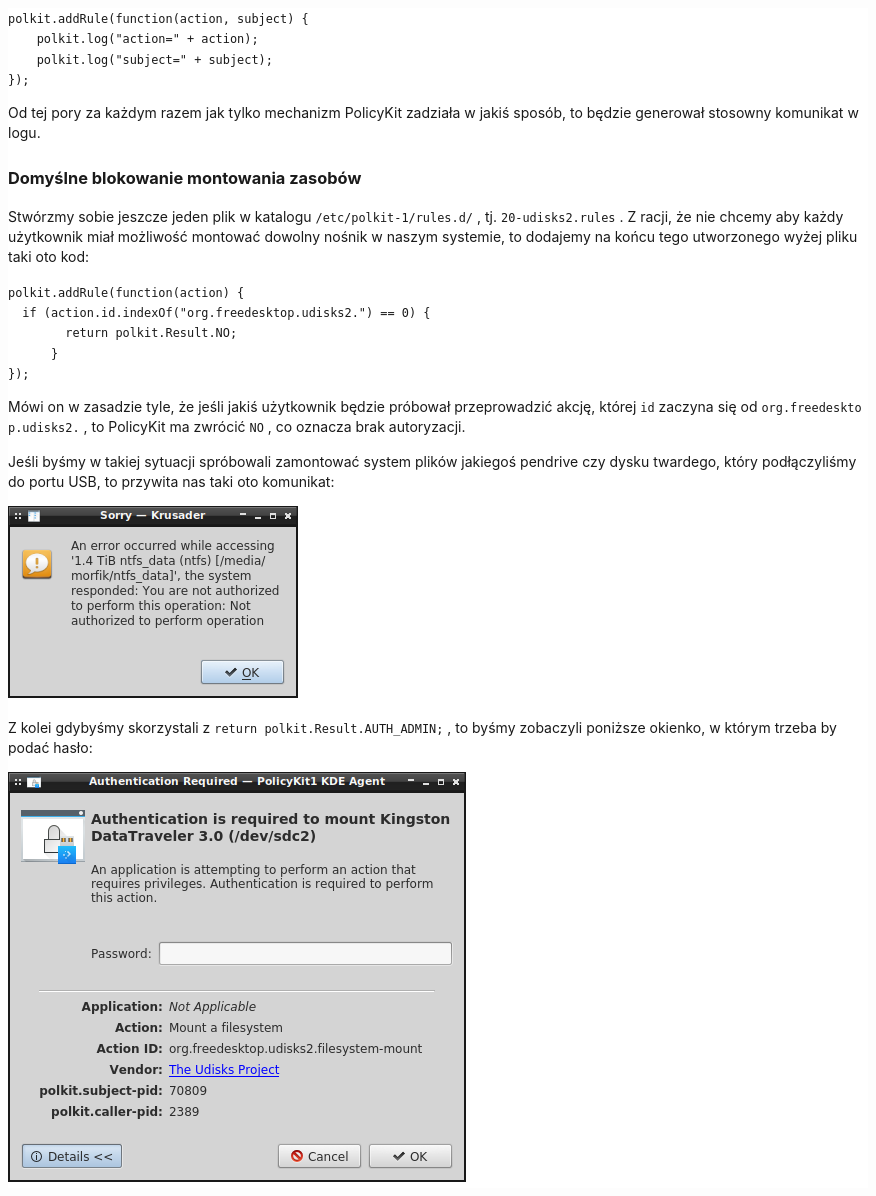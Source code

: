     polkit.addRule(function(action, subject) {
        polkit.log("action=" + action);
        polkit.log("subject=" + subject);
    });

Od tej pory za każdym razem jak tylko mechanizm PolicyKit zadziała w jakiś sposób, to będzie
generował stosowny komunikat w logu.

### Domyślne blokowanie montowania zasobów

Stwórzmy sobie jeszcze jeden plik w katalogu `/etc/polkit-1/rules.d/` , tj. `20-udisks2.rules` . Z
racji, że nie chcemy aby każdy użytkownik miał możliwość montować dowolny nośnik w naszym systemie,
to dodajemy na końcu tego utworzonego wyżej pliku taki oto kod:

    polkit.addRule(function(action) {
      if (action.id.indexOf("org.freedesktop.udisks2.") == 0) {
            return polkit.Result.NO;
          }
    });

Mówi on w zasadzie tyle, że jeśli jakiś użytkownik będzie próbował przeprowadzić akcję, której `id`
zaczyna się od `org.freedesktop.udisks2.` , to PolicyKit ma zwrócić `NO` , co oznacza brak
autoryzacji.

Jeśli byśmy w takiej sytuacji spróbowali zamontować system plików jakiegoś pendrive czy dysku
twardego, który podłączyliśmy do portu USB, to przywita nas taki oto komunikat:

![udisks-udisks2-polkit-policykit-linux-debian-hdd-pendrive-deny-mount](/img/2019/04/001-udisks-udisks2-polkit-policykit-linux-debian-hdd-pendrive-deny-mount.png#small)

Z kolei gdybyśmy skorzystali z `return polkit.Result.AUTH_ADMIN;` , to byśmy zobaczyli poniższe
okienko, w którym trzeba by podać hasło:

![udisks-udisks2-polkit-policykit-linux-debian-hdd-pendrive-auth-mount](/img/2019/04/002-udisks-udisks2-polkit-policykit-linux-debian-hdd-pendrive-auth-mount.png#medium)
